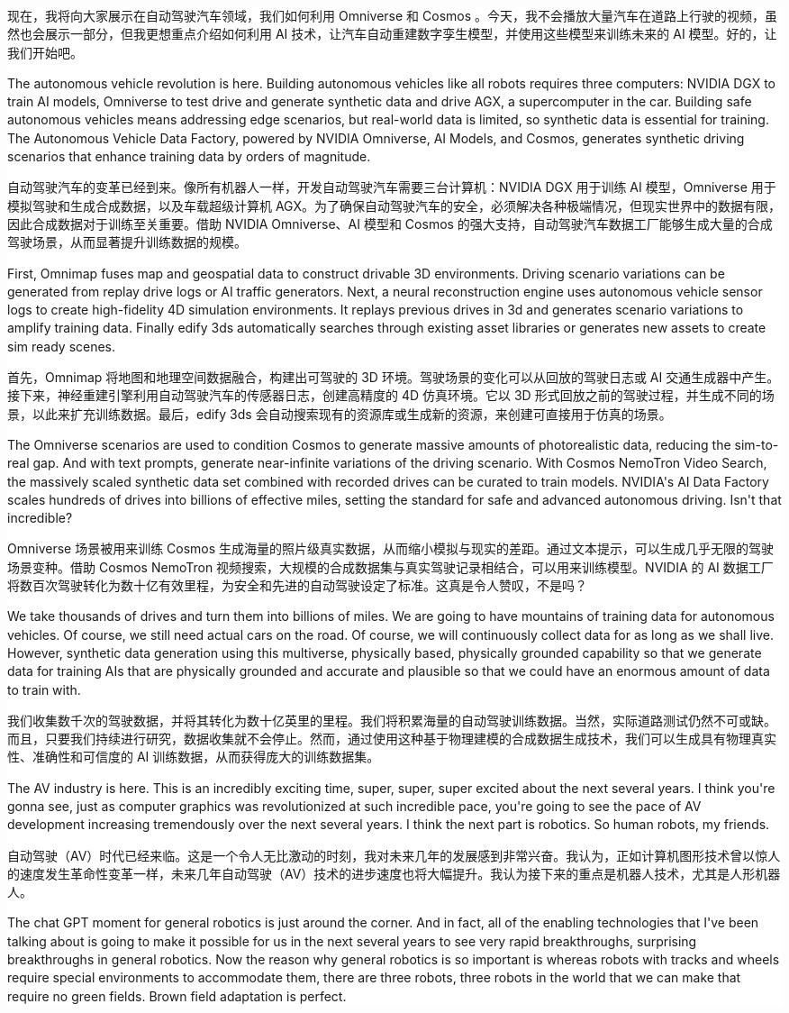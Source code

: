 现在，我将向大家展示在自动驾驶汽车领域，我们如何利用 Omniverse 和 Cosmos 。今天，我不会播放大量汽车在道路上行驶的视频，虽然也会展示一部分，但我更想重点介绍如何利用 AI 技术，让汽车自动重建数字孪生模型，并使用这些模型来训练未来的 AI 模型。好的，让我们开始吧。

The autonomous vehicle revolution is here. Building autonomous vehicles like all robots requires three computers: NVIDIA DGX to train AI models, Omniverse to test drive and generate synthetic data and drive AGX, a supercomputer in the car. Building safe autonomous vehicles means addressing edge scenarios, but real-world data is limited, so synthetic data is essential for training. The Autonomous Vehicle Data Factory, powered by NVIDIA Omniverse, AI Models, and Cosmos, generates synthetic driving scenarios that enhance training data by orders of magnitude.

自动驾驶汽车的变革已经到来。像所有机器人一样，开发自动驾驶汽车需要三台计算机：NVIDIA DGX 用于训练 AI 模型，Omniverse 用于模拟驾驶和生成合成数据，以及车载超级计算机 AGX。为了确保自动驾驶汽车的安全，必须解决各种极端情况，但现实世界中的数据有限，因此合成数据对于训练至关重要。借助 NVIDIA Omniverse、AI 模型和 Cosmos 的强大支持，自动驾驶汽车数据工厂能够生成大量的合成驾驶场景，从而显著提升训练数据的规模。

First, Omnimap fuses map and geospatial data to construct drivable 3D environments. Driving scenario variations can be generated from replay drive logs or AI traffic generators. Next, a neural reconstruction engine uses autonomous vehicle sensor logs to create high-fidelity 4D simulation environments. It replays previous drives in 3d and generates scenario variations to amplify training data. Finally edify 3ds automatically searches through existing asset libraries or generates new assets to create sim ready scenes.

首先，Omnimap 将地图和地理空间数据融合，构建出可驾驶的 3D 环境。驾驶场景的变化可以从回放的驾驶日志或 AI 交通生成器中产生。接下来，神经重建引擎利用自动驾驶汽车的传感器日志，创建高精度的 4D 仿真环境。它以 3D 形式回放之前的驾驶过程，并生成不同的场景，以此来扩充训练数据。最后，edify 3ds 会自动搜索现有的资源库或生成新的资源，来创建可直接用于仿真的场景。

The Omniverse scenarios are used to condition Cosmos to generate massive amounts of photorealistic data, reducing the sim-to-real gap. And with text prompts, generate near-infinite variations of the driving scenario. With Cosmos NemoTron Video Search, the massively scaled synthetic data set combined with recorded drives can be curated to train models. NVIDIA's AI Data Factory scales hundreds of drives into billions of effective miles, setting the standard for safe and advanced autonomous driving. Isn't that incredible?

Omniverse 场景被用来训练 Cosmos 生成海量的照片级真实数据，从而缩小模拟与现实的差距。通过文本提示，可以生成几乎无限的驾驶场景变种。借助 Cosmos NemoTron 视频搜索，大规模的合成数据集与真实驾驶记录相结合，可以用来训练模型。NVIDIA 的 AI 数据工厂将数百次驾驶转化为数十亿有效里程，为安全和先进的自动驾驶设定了标准。这真是令人赞叹，不是吗？

We take thousands of drives and turn them into billions of miles. We are going to have mountains of training data for autonomous vehicles. Of course, we still need actual cars on the road. Of course, we will continuously collect data for as long as we shall live. However, synthetic data generation using this multiverse, physically based, physically grounded capability so that we generate data for training AIs that are physically grounded and accurate and plausible so that we could have an enormous amount of data to train with.

我们收集数千次的驾驶数据，并将其转化为数十亿英里的里程。我们将积累海量的自动驾驶训练数据。当然，实际道路测试仍然不可或缺。而且，只要我们持续进行研究，数据收集就不会停止。然而，通过使用这种基于物理建模的合成数据生成技术，我们可以生成具有物理真实性、准确性和可信度的 AI 训练数据，从而获得庞大的训练数据集。

The AV industry is here. This is an incredibly exciting time, super, super, super excited about the next several years. I think you're gonna see, just as computer graphics was revolutionized at such incredible pace, you're going to see the pace of AV development increasing tremendously over the next several years. I think the next part is robotics. So human robots, my friends.

自动驾驶（AV）时代已经来临。这是一个令人无比激动的时刻，我对未来几年的发展感到非常兴奋。我认为，正如计算机图形技术曾以惊人的速度发生革命性变革一样，未来几年自动驾驶（AV）技术的进步速度也将大幅提升。我认为接下来的重点是机器人技术，尤其是人形机器人。

The chat GPT moment for general robotics is just around the corner. And in fact, all of the enabling technologies that I've been talking about is going to make it possible for us in the next several years to see very rapid breakthroughs, surprising breakthroughs in general robotics. Now the reason why general robotics is so important is whereas robots with tracks and wheels require special environments to accommodate them, there are three robots, three robots in the world that we can make that require no green fields. Brown field adaptation is perfect.
